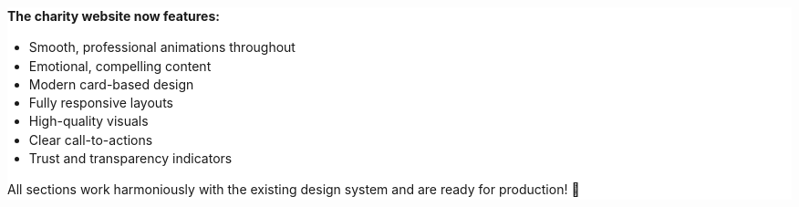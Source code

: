 **The charity website now features:**
- Smooth, professional animations throughout
- Emotional, compelling content
- Modern card-based design
- Fully responsive layouts
- High-quality visuals
- Clear call-to-actions
- Trust and transparency indicators

All sections work harmoniously with the existing design system and are ready for production! 🚀

